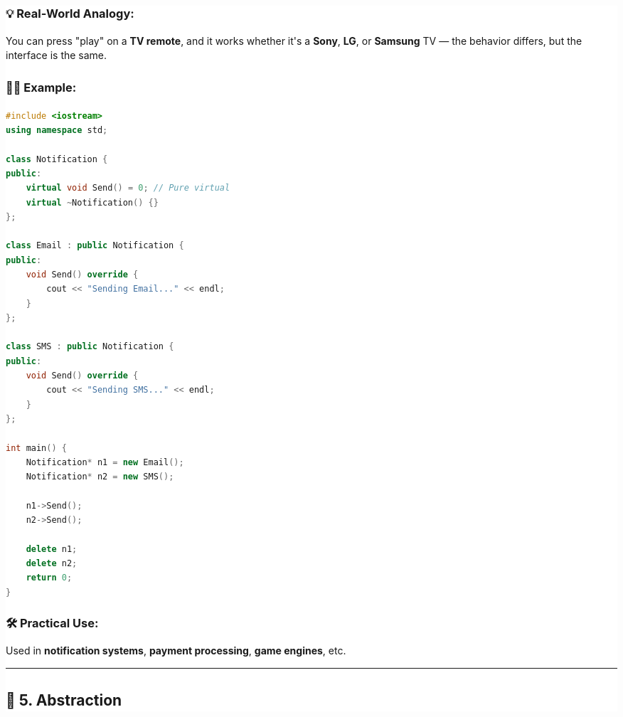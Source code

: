 ### 💡 Real-World Analogy:

You can press "play" on a **TV remote**, and it works whether it's a **Sony**, **LG**, or **Samsung** TV — the behavior differs, but the interface is the same.

### 👨‍💻 Example:

```cpp
#include <iostream>
using namespace std;

class Notification {
public:
    virtual void Send() = 0; // Pure virtual
    virtual ~Notification() {}
};

class Email : public Notification {
public:
    void Send() override {
        cout << "Sending Email..." << endl;
    }
};

class SMS : public Notification {
public:
    void Send() override {
        cout << "Sending SMS..." << endl;
    }
};

int main() {
    Notification* n1 = new Email();
    Notification* n2 = new SMS();

    n1->Send();
    n2->Send();

    delete n1;
    delete n2;
    return 0;
}
```

### 🛠️ Practical Use:

Used in **notification systems**, **payment processing**, **game engines**, etc.

---

## 🧼 5. Abstraction
